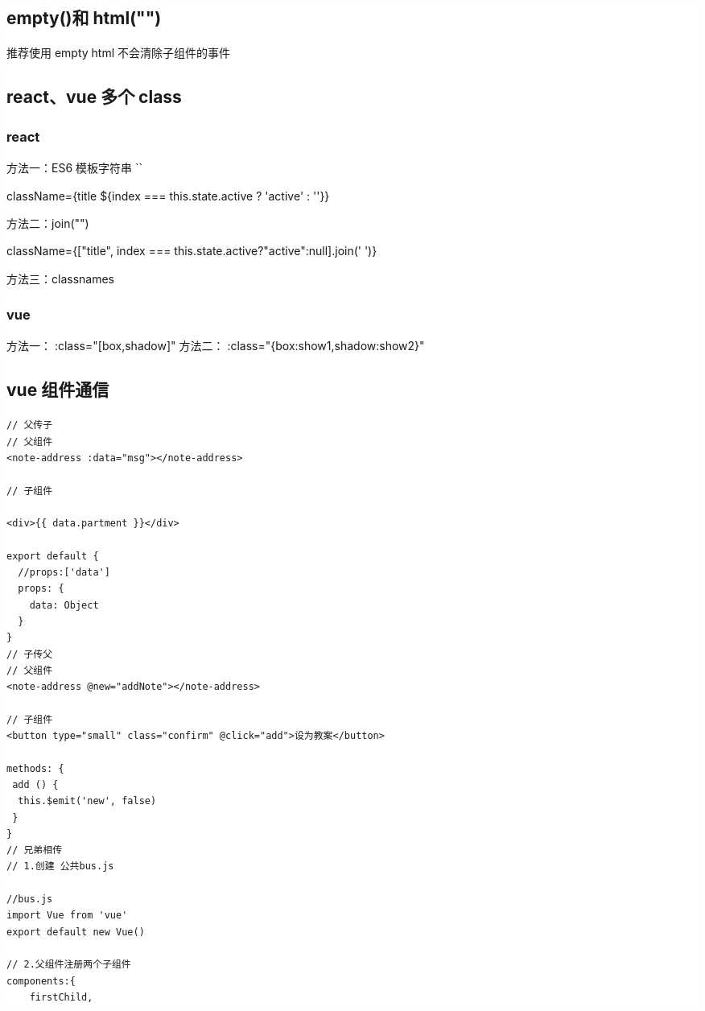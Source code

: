 ## empty()和 html("")

推荐使用 empty html 不会清除子组件的事件

## react、vue 多个 class

### react

方法一：ES6 模板字符串 ``

className={title ${index === this.state.active ? 'active' : ''}}

方法二：join("")

className={["title", index === this.state.active?"active":null].join(' ')}

方法三：classnames

### vue

方法一：
:class="[box,shadow]"
方法二：
:class="{box:show1,shadow:show2}"

## vue 组件通信

```
// 父传子
// 父组件
<note-address :data="msg"></note-address>

// 子组件

<div>{{ data.partment }}</div>

export default {
  //props:['data']
  props: {
    data: Object
  }
}
// 子传父
// 父组件
<note-address @new="addNote"></note-address>

// 子组件
<button type="small" class="confirm" @click="add">设为教案</button>

methods: {
 add () {
  this.$emit('new', false)
 }
}
// 兄弟相传
// 1.创建 公共bus.js

//bus.js
import Vue from 'vue'
export default new Vue()

// 2.父组件注册两个子组件
components:{
    firstChild,
```